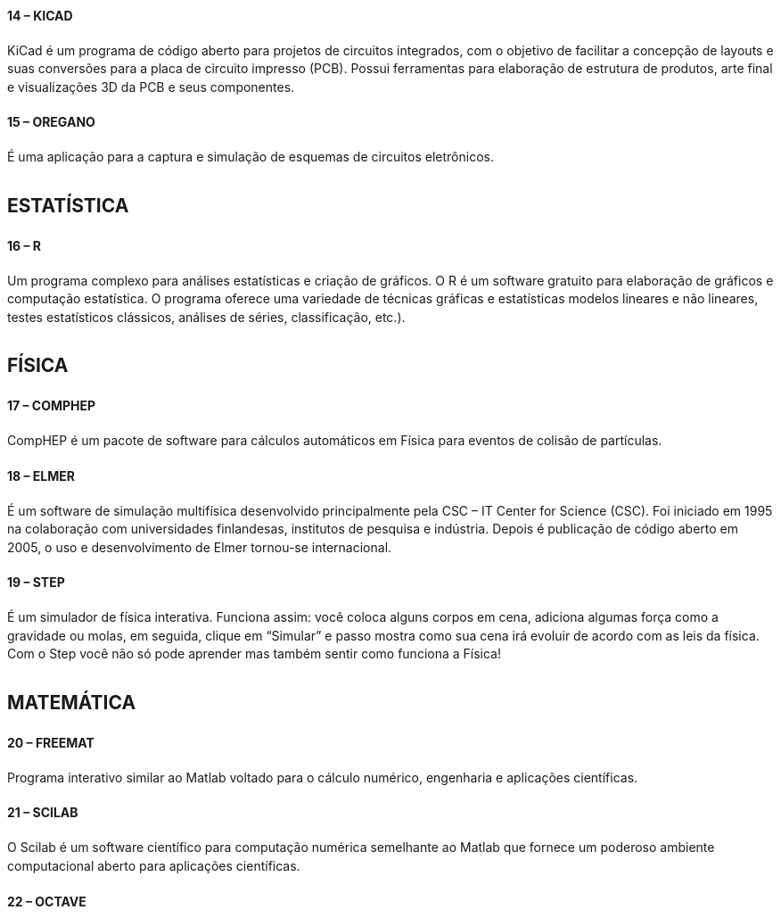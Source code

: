 #### 14 – KICAD

KiCad é um programa de código aberto para projetos de circuitos integrados, com o objetivo de facilitar a concepção de layouts e suas conversões para a placa de circuito impresso (PCB). Possui ferramentas para elaboração de estrutura de produtos, arte final e visualizações 3D da PCB e seus componentes.

#### 15 – OREGANO

É uma aplicação para a captura e simulação de esquemas de circuitos eletrônicos.

## ESTATÍSTICA

#### 16 – R

Um programa complexo para análises estatísticas e criação de gráficos. O R é um software gratuito para elaboração de gráficos e computação estatística. O programa oferece uma variedade de técnicas gráficas e estatísticas modelos lineares e não lineares, testes estatísticos clássicos, análises de séries, classificação, etc.).

## FÍSICA
#### 17 – COMPHEP

CompHEP é um pacote de software para cálculos automáticos em Física para eventos de colisão de partículas.

#### 18 – ELMER

É um software de simulação multifísica desenvolvido principalmente pela CSC – IT Center for Science (CSC). Foi iniciado em 1995 na colaboração com universidades finlandesas, institutos de pesquisa e indústria. Depois é publicação de código aberto em 2005, o uso e desenvolvimento de Elmer tornou-se internacional.

#### 19 – STEP

É um simulador de física interativa. Funciona assim: você coloca alguns corpos em cena, adiciona algumas força como a gravidade ou molas, em seguida, clique em “Simular” e passo mostra como sua cena irá evoluir de acordo com as leis da física. Com o Step você não só pode aprender mas também sentir como funciona a Física!

## MATEMÁTICA
#### 20 – FREEMAT

Programa interativo similar ao Matlab voltado para o cálculo numérico, engenharia e aplicações científicas.

#### 21 – SCILAB

O Scilab é um software científico para computação numérica semelhante ao Matlab que fornece um poderoso ambiente computacional aberto para aplicações científicas.

#### 22 – OCTAVE
